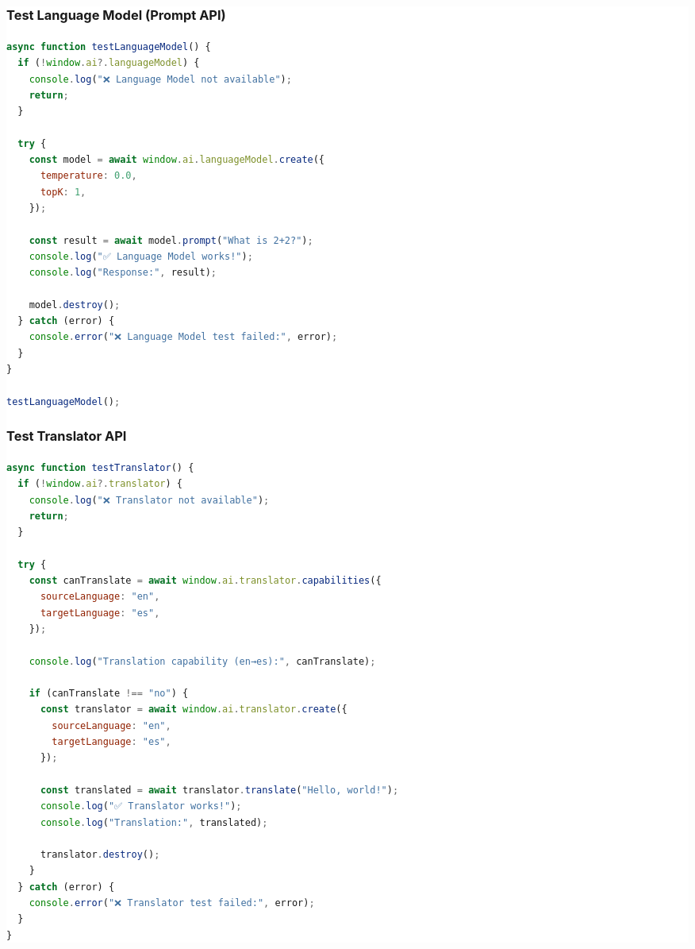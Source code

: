 ```javascript
```

### Test Language Model (Prompt API)

```javascript
async function testLanguageModel() {
  if (!window.ai?.languageModel) {
    console.log("❌ Language Model not available");
    return;
  }

  try {
    const model = await window.ai.languageModel.create({
      temperature: 0.0,
      topK: 1,
    });

    const result = await model.prompt("What is 2+2?");
    console.log("✅ Language Model works!");
    console.log("Response:", result);

    model.destroy();
  } catch (error) {
    console.error("❌ Language Model test failed:", error);
  }
}

testLanguageModel();
```

### Test Translator API

```javascript
async function testTranslator() {
  if (!window.ai?.translator) {
    console.log("❌ Translator not available");
    return;
  }

  try {
    const canTranslate = await window.ai.translator.capabilities({
      sourceLanguage: "en",
      targetLanguage: "es",
    });

    console.log("Translation capability (en→es):", canTranslate);

    if (canTranslate !== "no") {
      const translator = await window.ai.translator.create({
        sourceLanguage: "en",
        targetLanguage: "es",
      });

      const translated = await translator.translate("Hello, world!");
      console.log("✅ Translator works!");
      console.log("Translation:", translated);

      translator.destroy();
    }
  } catch (error) {
    console.error("❌ Translator test failed:", error);
  }
}

```